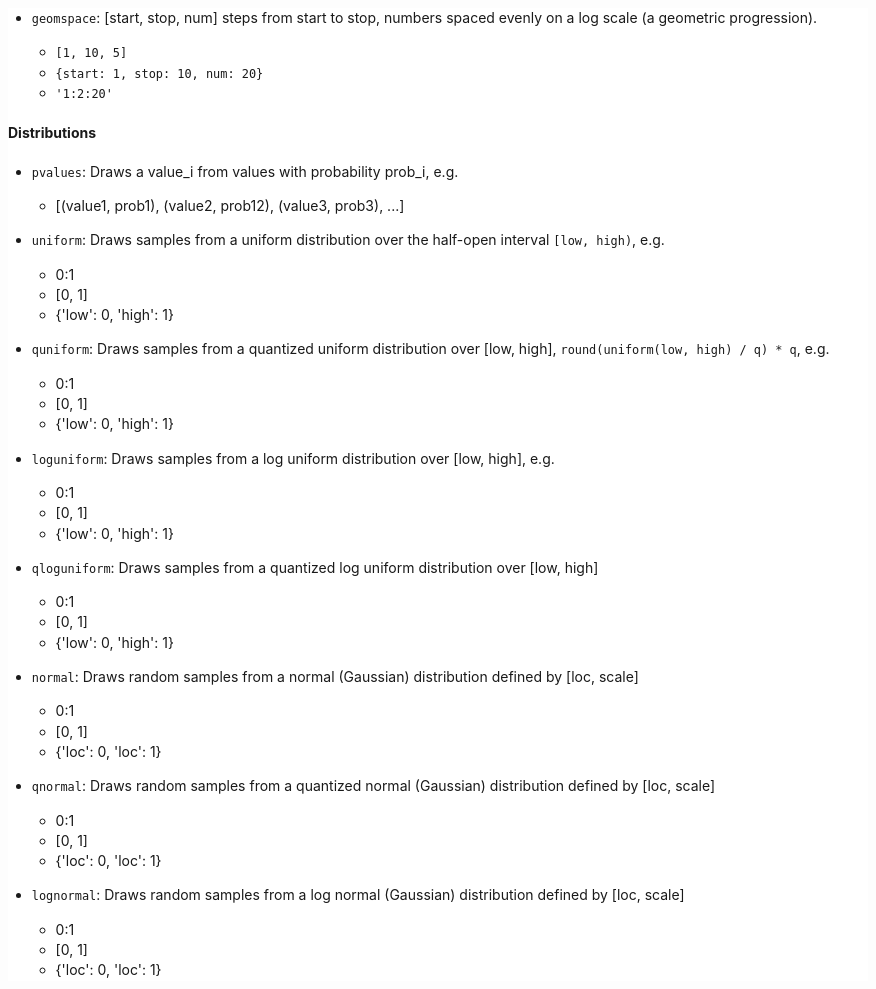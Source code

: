  * `geomspace`: [start, stop, num] steps from start to stop, numbers spaced evenly on a log scale (a geometric progression).

    * `[1, 10, 5]`
    * `{start: 1, stop: 10, num: 20}`
    * `'1:2:20'`

#### Distributions

 * `pvalues`: Draws a value_i from values with probability  prob_i, e.g.

    * [(value1, prob1), (value2, prob12), (value3, prob3), ...]

 * `uniform`: Draws samples from a uniform distribution over the half-open interval `[low, high)`, e.g.

    * 0:1
    * [0, 1]
    * {'low': 0, 'high': 1}

 * `quniform`: Draws samples from a quantized uniform distribution over [low, high], `round(uniform(low, high) / q) * q`, e.g.

    * 0:1
    * [0, 1]
    * {'low': 0, 'high': 1}

 * `loguniform`: Draws samples from a log uniform distribution over [low, high], e.g.

    * 0:1
    * [0, 1]
    * {'low': 0, 'high': 1}

 * `qloguniform`: Draws samples from a quantized log uniform distribution over [low, high]

    * 0:1
    * [0, 1]
    * {'low': 0, 'high': 1}

 * `normal`: Draws random samples from a normal (Gaussian) distribution defined by [loc, scale]

    * 0:1
    * [0, 1]
    * {'loc': 0, 'loc': 1}

 * `qnormal`: Draws random samples from a quantized normal (Gaussian) distribution defined by [loc, scale]

    * 0:1
    * [0, 1]
    * {'loc': 0, 'loc': 1}

 * `lognormal`: Draws random samples from a log normal (Gaussian) distribution defined by [loc, scale]

    * 0:1
    * [0, 1]
    * {'loc': 0, 'loc': 1}
